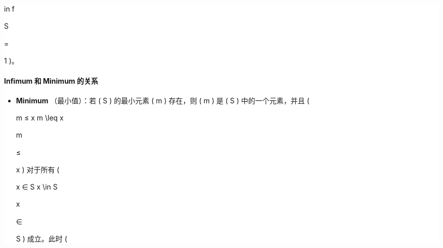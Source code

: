 



   in
   f



   S



   =





   1
   )。

#### Infimum 和 Minimum 的关系

* **Minimum**
  （最小值）：若 ( S ) 的最小元素 ( m ) 存在，则 ( m ) 是 ( S ) 中的一个元素，并且 (

  m
  ≤
  x
  m \leq x





  m



  ≤





  x
  ) 对于所有 (

  x
  ∈
  S
  x \in S





  x



  ∈





  S
  ) 成立。此时 (

